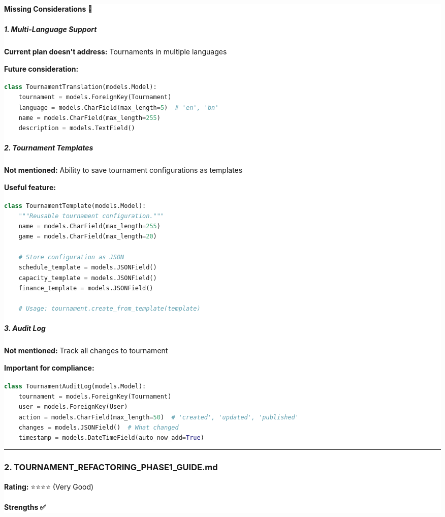 #### Missing Considerations 🤔

##### 1. **Multi-Language Support**

**Current plan doesn't address:** Tournaments in multiple languages

**Future consideration:**
```python
class TournamentTranslation(models.Model):
    tournament = models.ForeignKey(Tournament)
    language = models.CharField(max_length=5)  # 'en', 'bn'
    name = models.CharField(max_length=255)
    description = models.TextField()
```

##### 2. **Tournament Templates**

**Not mentioned:** Ability to save tournament configurations as templates

**Useful feature:**
```python
class TournamentTemplate(models.Model):
    """Reusable tournament configuration."""
    name = models.CharField(max_length=255)
    game = models.CharField(max_length=20)
    
    # Store configuration as JSON
    schedule_template = models.JSONField()
    capacity_template = models.JSONField()
    finance_template = models.JSONField()
    
    # Usage: tournament.create_from_template(template)
```

##### 3. **Audit Log**

**Not mentioned:** Track all changes to tournament

**Important for compliance:**
```python
class TournamentAuditLog(models.Model):
    tournament = models.ForeignKey(Tournament)
    user = models.ForeignKey(User)
    action = models.CharField(max_length=50)  # 'created', 'updated', 'published'
    changes = models.JSONField()  # What changed
    timestamp = models.DateTimeField(auto_now_add=True)
```

---

### 2. TOURNAMENT_REFACTORING_PHASE1_GUIDE.md

**Rating:** ⭐⭐⭐⭐ (Very Good)

#### Strengths ✅
